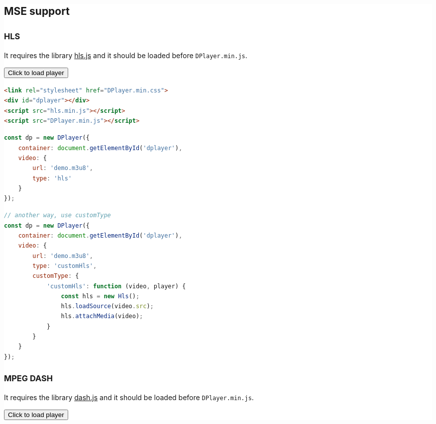 ## MSE support

### HLS

It requires the library [hls.js](https://github.com/video-dev/hls.js) and it should be loaded before `DPlayer.min.js`.

<div class="dplayer-wrap">
    <div id="dplayer5"><button class="docute-button load">Click to load player</div>
</div>

```html
<link rel="stylesheet" href="DPlayer.min.css">
<div id="dplayer"></div>
<script src="hls.min.js"></script>
<script src="DPlayer.min.js"></script>
```

```js
const dp = new DPlayer({
    container: document.getElementById('dplayer'),
    video: {
        url: 'demo.m3u8',
        type: 'hls'
    }
});
```

```js
// another way, use customType
const dp = new DPlayer({
    container: document.getElementById('dplayer'),
    video: {
        url: 'demo.m3u8',
        type: 'customHls',
        customType: {
            'customHls': function (video, player) {
                const hls = new Hls();
                hls.loadSource(video.src);
                hls.attachMedia(video);
            }
        }
    }
});
```

### MPEG DASH

It requires the library [dash.js](https://github.com/Dash-Industry-Forum/dash.js) and it should be loaded before `DPlayer.min.js`.

<div class="dplayer-wrap">
    <div id="dplayer6"><button class="docute-button load">Click to load player</div>
</div>

